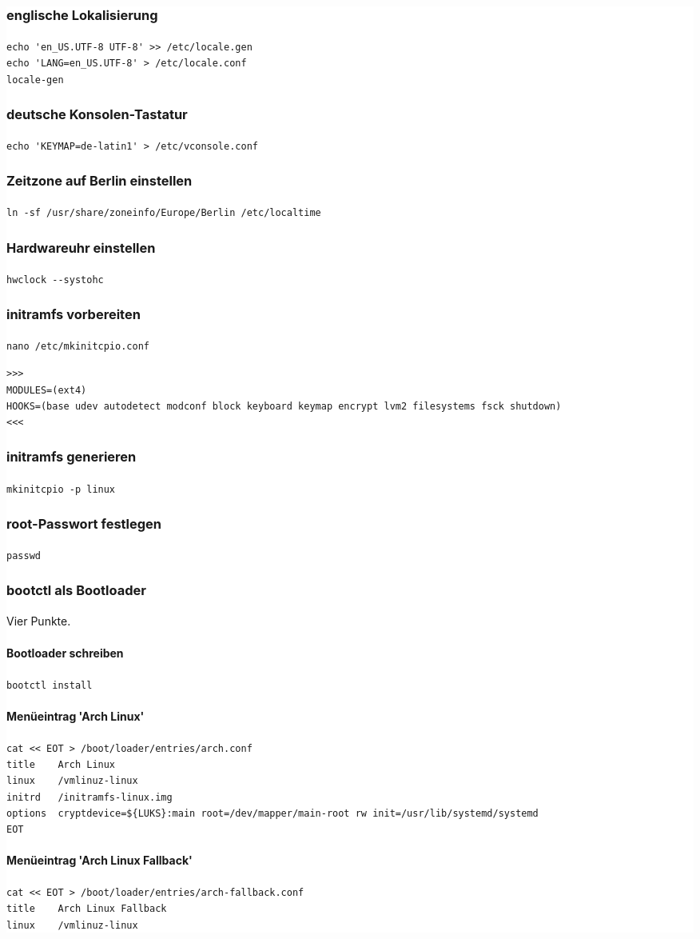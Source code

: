 ### englische Lokalisierung
```
echo 'en_US.UTF-8 UTF-8' >> /etc/locale.gen
echo 'LANG=en_US.UTF-8' > /etc/locale.conf
locale-gen
```

### deutsche Konsolen-Tastatur
```
echo 'KEYMAP=de-latin1' > /etc/vconsole.conf
```

### Zeitzone auf Berlin einstellen
```
ln -sf /usr/share/zoneinfo/Europe/Berlin /etc/localtime
```

### Hardwareuhr einstellen
```
hwclock --systohc
```

### initramfs vorbereiten
```
nano /etc/mkinitcpio.conf
```
```
>>>
MODULES=(ext4)
HOOKS=(base udev autodetect modconf block keyboard keymap encrypt lvm2 filesystems fsck shutdown)
<<<
```

### initramfs generieren
```
mkinitcpio -p linux
```

### root-Passwort festlegen
```
passwd
```

### bootctl als Bootloader
Vier Punkte.

#### Bootloader schreiben
```
bootctl install
```

#### Menüeintrag 'Arch Linux'
```
cat << EOT > /boot/loader/entries/arch.conf
title    Arch Linux
linux    /vmlinuz-linux
initrd   /initramfs-linux.img
options  cryptdevice=${LUKS}:main root=/dev/mapper/main-root rw init=/usr/lib/systemd/systemd
EOT
```
#### Menüeintrag 'Arch Linux Fallback'
```
cat << EOT > /boot/loader/entries/arch-fallback.conf
title    Arch Linux Fallback
linux    /vmlinuz-linux
```